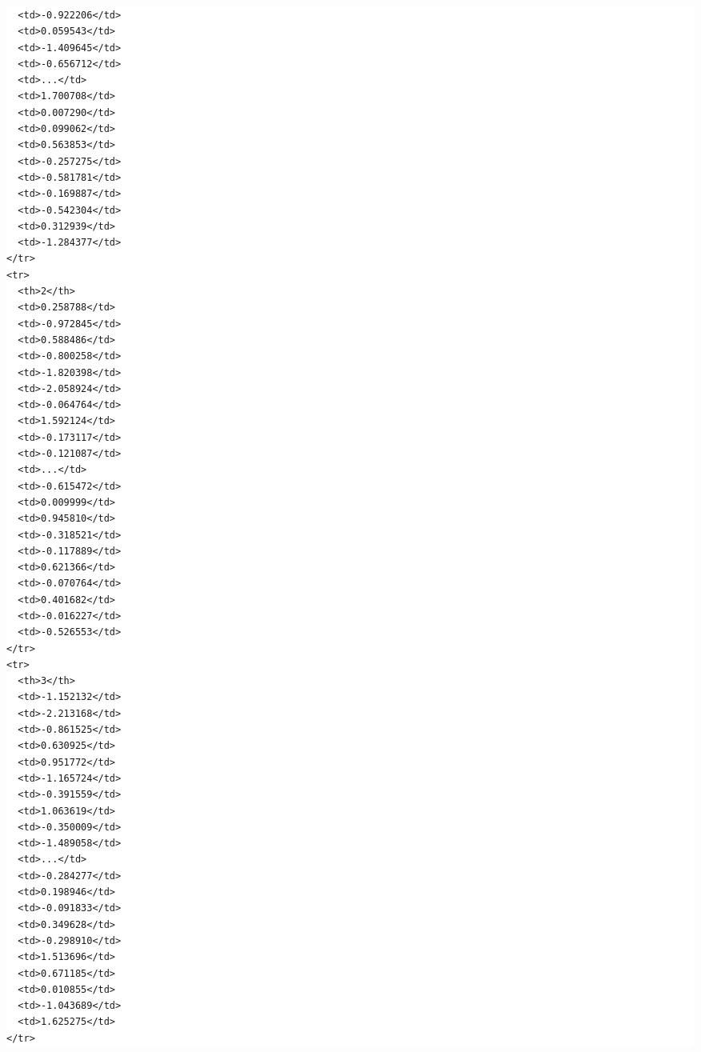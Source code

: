       <td>-0.922206</td>
      <td>0.059543</td>
      <td>-1.409645</td>
      <td>-0.656712</td>
      <td>...</td>
      <td>1.700708</td>
      <td>0.007290</td>
      <td>0.099062</td>
      <td>0.563853</td>
      <td>-0.257275</td>
      <td>-0.581781</td>
      <td>-0.169887</td>
      <td>-0.542304</td>
      <td>0.312939</td>
      <td>-1.284377</td>
    </tr>
    <tr>
      <th>2</th>
      <td>0.258788</td>
      <td>-0.972845</td>
      <td>0.588486</td>
      <td>-0.800258</td>
      <td>-1.820398</td>
      <td>-2.058924</td>
      <td>-0.064764</td>
      <td>1.592124</td>
      <td>-0.173117</td>
      <td>-0.121087</td>
      <td>...</td>
      <td>-0.615472</td>
      <td>0.009999</td>
      <td>0.945810</td>
      <td>-0.318521</td>
      <td>-0.117889</td>
      <td>0.621366</td>
      <td>-0.070764</td>
      <td>0.401682</td>
      <td>-0.016227</td>
      <td>-0.526553</td>
    </tr>
    <tr>
      <th>3</th>
      <td>-1.152132</td>
      <td>-2.213168</td>
      <td>-0.861525</td>
      <td>0.630925</td>
      <td>0.951772</td>
      <td>-1.165724</td>
      <td>-0.391559</td>
      <td>1.063619</td>
      <td>-0.350009</td>
      <td>-1.489058</td>
      <td>...</td>
      <td>-0.284277</td>
      <td>0.198946</td>
      <td>-0.091833</td>
      <td>0.349628</td>
      <td>-0.298910</td>
      <td>1.513696</td>
      <td>0.671185</td>
      <td>0.010855</td>
      <td>-1.043689</td>
      <td>1.625275</td>
    </tr>